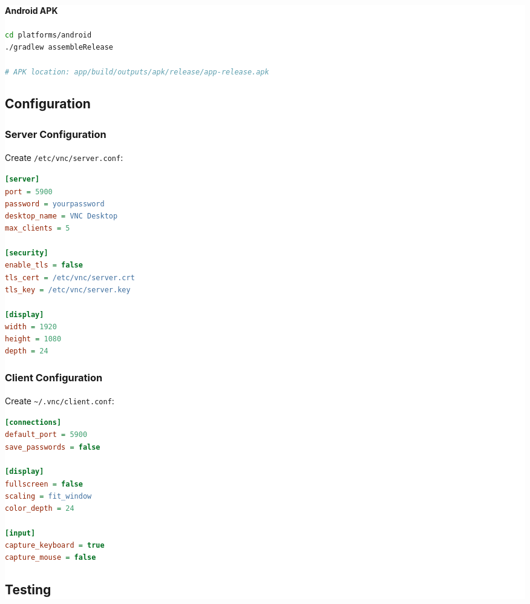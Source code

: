 #### Android APK

```bash
cd platforms/android
./gradlew assembleRelease

# APK location: app/build/outputs/apk/release/app-release.apk
```

## Configuration

### Server Configuration

Create `/etc/vnc/server.conf`:
```ini
[server]
port = 5900
password = yourpassword
desktop_name = VNC Desktop
max_clients = 5

[security]
enable_tls = false
tls_cert = /etc/vnc/server.crt
tls_key = /etc/vnc/server.key

[display]
width = 1920
height = 1080
depth = 24
```

### Client Configuration

Create `~/.vnc/client.conf`:
```ini
[connections]
default_port = 5900
save_passwords = false

[display]
fullscreen = false
scaling = fit_window
color_depth = 24

[input]
capture_keyboard = true
capture_mouse = false
```

## Testing
